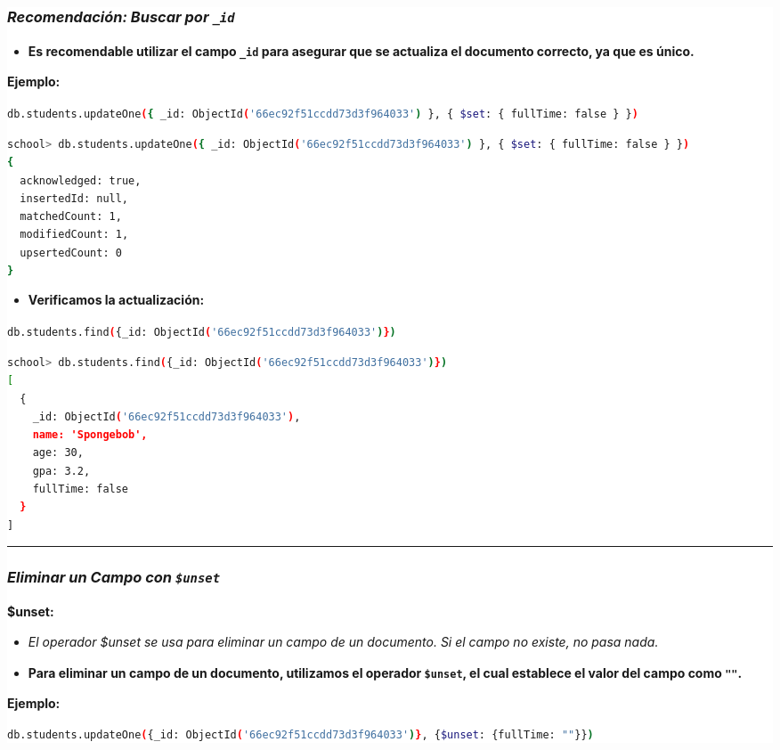 
### ***Recomendación: Buscar por `_id`***

- **Es recomendable utilizar el campo `_id` para asegurar que se actualiza el documento correcto, ya que es único.**

**Ejemplo:**

```bash
db.students.updateOne({ _id: ObjectId('66ec92f51ccdd73d3f964033') }, { $set: { fullTime: false } })
```

```bash
school> db.students.updateOne({ _id: ObjectId('66ec92f51ccdd73d3f964033') }, { $set: { fullTime: false } })
{
  acknowledged: true,
  insertedId: null,
  matchedCount: 1,
  modifiedCount: 1,
  upsertedCount: 0
}
```

- **Verificamos la actualización:**

```bash
db.students.find({_id: ObjectId('66ec92f51ccdd73d3f964033')})
```

```bash
school> db.students.find({_id: ObjectId('66ec92f51ccdd73d3f964033')})
[
  {
    _id: ObjectId('66ec92f51ccdd73d3f964033'),
    name: 'Spongebob',
    age: 30,
    gpa: 3.2,
    fullTime: false
  }
]
```

---

### ***Eliminar un Campo con `$unset`***

**$unset:**

- *El operador $unset se usa para eliminar un campo de un documento. Si el campo no existe, no pasa nada.*

- **Para eliminar un campo de un documento, utilizamos el operador `$unset`, el cual establece el valor del campo como `""`.**

**Ejemplo:**

```bash
db.students.updateOne({_id: ObjectId('66ec92f51ccdd73d3f964033')}, {$unset: {fullTime: ""}})
```
